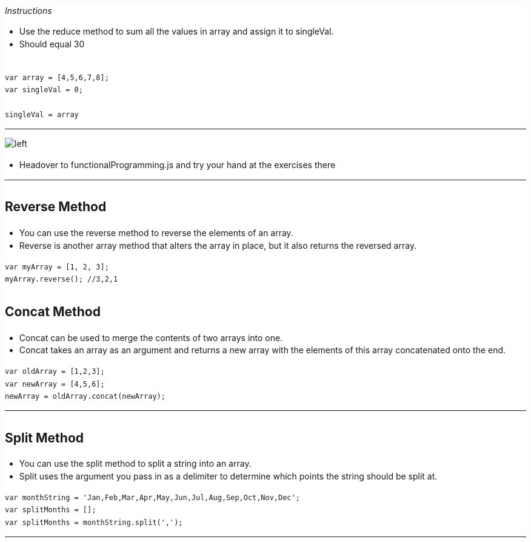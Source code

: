 
*Instructions*

- Use the reduce method to sum all the values in array and assign it to singleVal.
- Should equal 30

```

var array = [4,5,6,7,8];
var singleVal = 0;

singleVal = array
```
---

![left](../image/supers.gif)

- Headover to functionalProgramming.js and try your hand at the exercises there

---

## Reverse Method

- You can use the reverse method to reverse the elements of an array.
- Reverse is another array method that alters the array in place, but it also returns the reversed array.

```
var myArray = [1, 2, 3];
myArray.reverse(); //3,2,1
```

## Concat Method

- Concat can be used to merge the contents of two arrays into one.
- Concat takes an array as an argument and returns a new array with the elements of this array concatenated onto the end.

```
var oldArray = [1,2,3];
var newArray = [4,5,6];
newArray = oldArray.concat(newArray);
```

---

## Split Method

- You can use the split method to split a string into an array.
- Split uses the argument you pass in as a delimiter to determine which points the string should be split at.

```
var monthString = 'Jan,Feb,Mar,Apr,May,Jun,Jul,Aug,Sep,Oct,Nov,Dec';
var splitMonths = [];
var splitMonths = monthString.split(',');
```

---